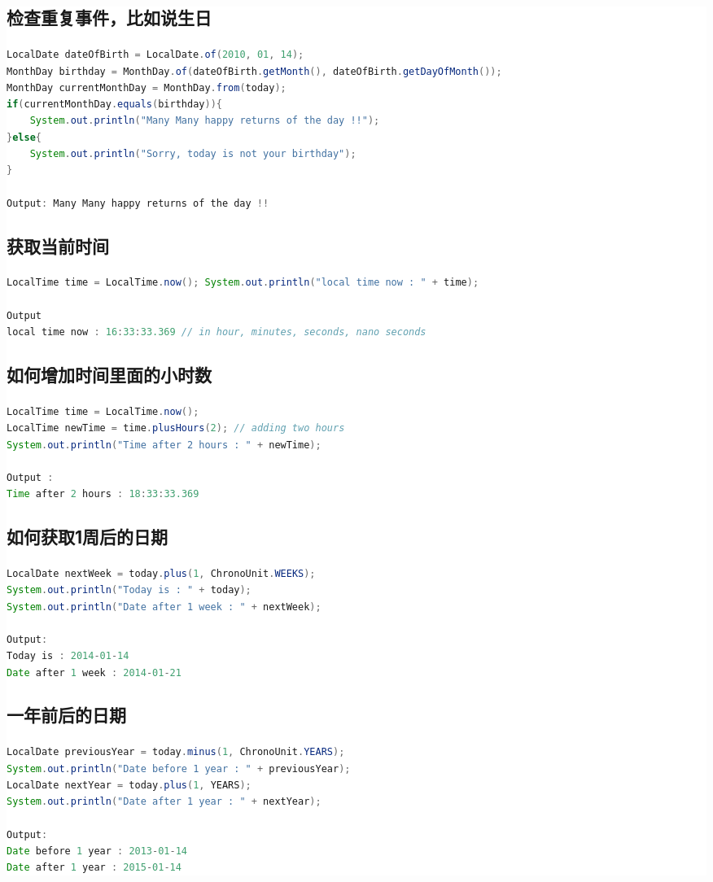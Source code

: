 ## 检查重复事件，比如说生日

```java
LocalDate dateOfBirth = LocalDate.of(2010, 01, 14); 
MonthDay birthday = MonthDay.of(dateOfBirth.getMonth(), dateOfBirth.getDayOfMonth()); 
MonthDay currentMonthDay = MonthDay.from(today); 
if(currentMonthDay.equals(birthday)){ 
    System.out.println("Many Many happy returns of the day !!"); 
}else{ 
    System.out.println("Sorry, today is not your birthday"); 
} 
 
Output: Many Many happy returns of the day !!
```

## 获取当前时间

```java
LocalTime time = LocalTime.now(); System.out.println("local time now : " + time);
 
Output 
local time now : 16:33:33.369 // in hour, minutes, seconds, nano seconds
```

##  如何增加时间里面的小时数

```java
LocalTime time = LocalTime.now(); 
LocalTime newTime = time.plusHours(2); // adding two hours 
System.out.println("Time after 2 hours : " + newTime); 
 
Output : 
Time after 2 hours : 18:33:33.369
```

## 如何获取1周后的日期

```java
LocalDate nextWeek = today.plus(1, ChronoUnit.WEEKS); 
System.out.println("Today is : " + today); 
System.out.println("Date after 1 week : " + nextWeek); 
 
Output: 
Today is : 2014-01-14 
Date after 1 week : 2014-01-21
```

## 一年前后的日期

```java
LocalDate previousYear = today.minus(1, ChronoUnit.YEARS); 
System.out.println("Date before 1 year : " + previousYear); 
LocalDate nextYear = today.plus(1, YEARS); 
System.out.println("Date after 1 year : " + nextYear); 
 
Output: 
Date before 1 year : 2013-01-14 
Date after 1 year : 2015-01-14
```
